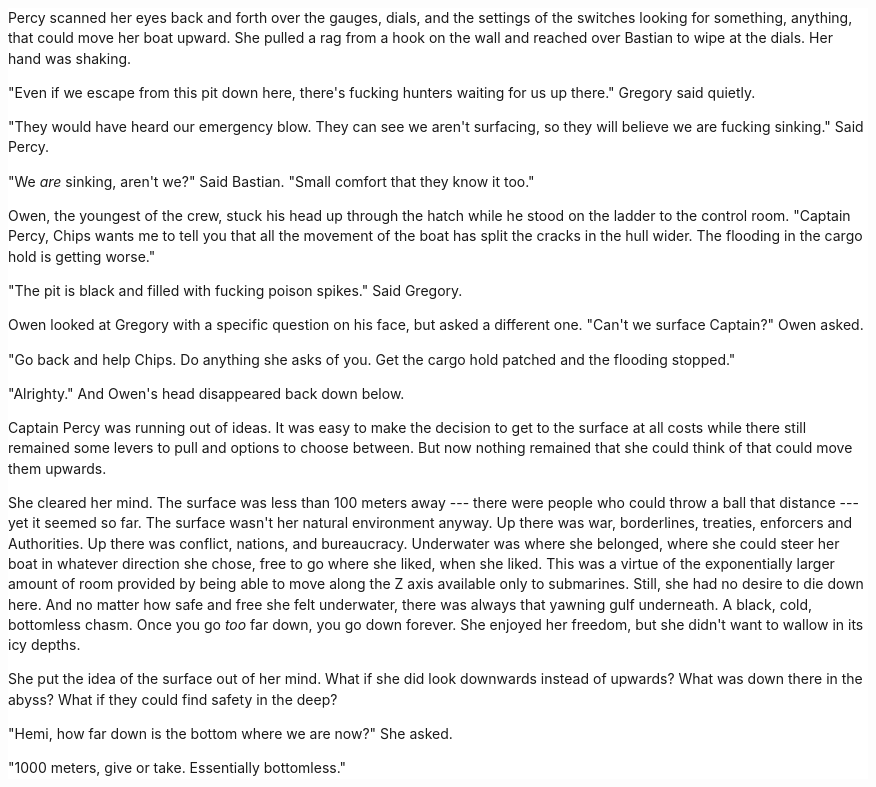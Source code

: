 Percy scanned her eyes back and forth over the gauges, dials, and the
settings of the switches looking for something, anything, that could
move her boat upward. She pulled a rag from a hook on the wall and
reached over Bastian to wipe at the dials. Her hand was shaking.

"Even if we escape from this pit down here, there's fucking hunters
waiting for us up there." Gregory said quietly.

"They would have heard our emergency blow. They can see we aren't
surfacing, so they will believe we are fucking sinking." Said Percy.

"We *are* sinking, aren't we?" Said Bastian. "Small comfort that they
know it too."

Owen, the youngest of the crew, stuck his head up through the hatch
while he stood on the ladder to the control room. "Captain Percy, Chips
wants me to tell you that all the movement of the boat has split the
cracks in the hull wider. The flooding in the cargo hold is getting
worse."

"The pit is black and filled with fucking poison spikes." Said Gregory.

Owen looked at Gregory with a specific question on his face, but asked a
different one. "Can't we surface Captain?" Owen asked.

"Go back and help Chips. Do anything she asks of you. Get the cargo hold
patched and the flooding stopped."

"Alrighty." And Owen's head disappeared back down below.

Captain Percy was running out of ideas. It was easy to make the decision
to get to the surface at all costs while there still remained some
levers to pull and options to choose between. But now nothing remained
that she could think of that could move them upwards.

She cleared her mind. The surface was less than 100 meters away ---
there were people who could throw a ball that distance --- yet it seemed
so far. The surface wasn't her natural environment anyway. Up there was
war, borderlines, treaties, enforcers and Authorities. Up there was
conflict, nations, and bureaucracy. Underwater was where she belonged,
where she could steer her boat in whatever direction she chose, free to
go where she liked, when she liked. This was a virtue of the
exponentially larger amount of room provided by being able to move along
the Z axis available only to submarines. Still, she had no desire to die
down here. And no matter how safe and free she felt underwater, there
was always that yawning gulf underneath. A black, cold, bottomless
chasm. Once you go *too* far down, you go down forever. She enjoyed her
freedom, but she didn't want to wallow in its icy depths.

She put the idea of the surface out of her mind. What if she did look
downwards instead of upwards? What was down there in the abyss? What if
they could find safety in the deep?

"Hemi, how far down is the bottom where we are now?" She asked.

"1000 meters, give or take. Essentially bottomless."

